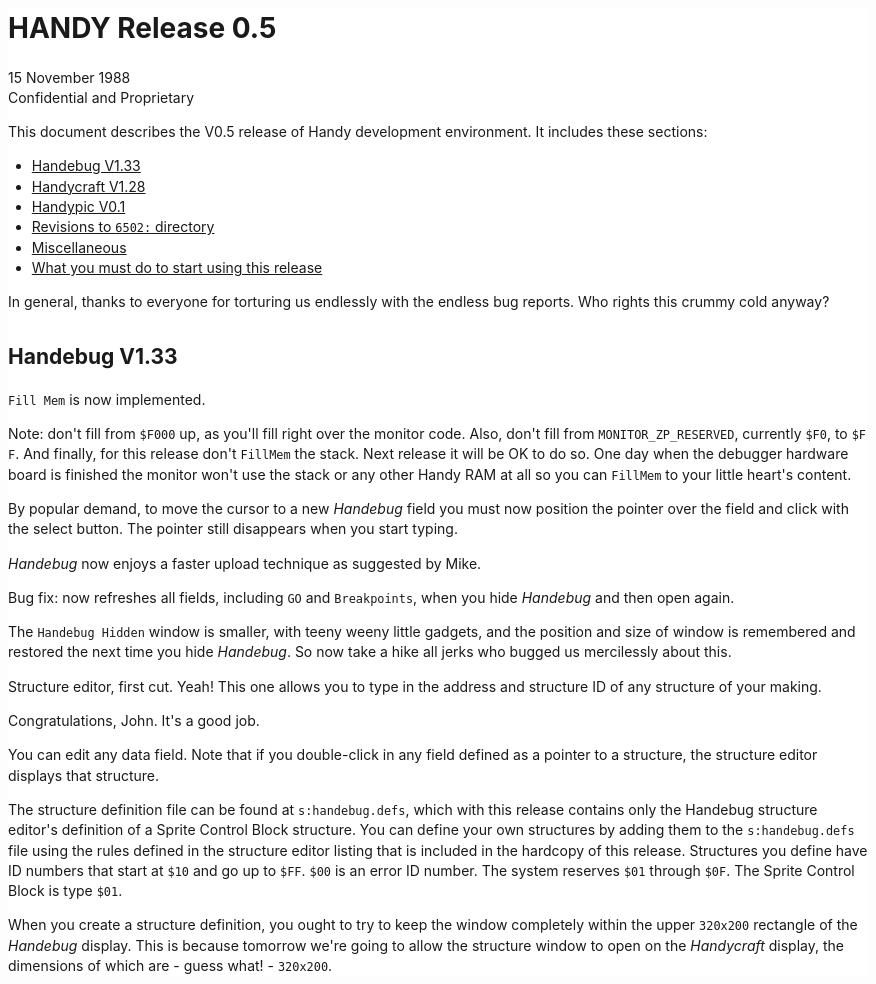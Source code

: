# HANDY Release 0.5

15 November 1988  
Confidential and Proprietary

This document describes the V0.5 release of Handy development environment. It includes these sections:

- [Handebug V1.33](#handebug-v133)
- [Handycraft V1.28](#handycraft-v128)
- [Handypic V0.1](#handypic-v01)
- [Revisions to `6502:` directory](#revisions-to-6502-directory)
- [Miscellaneous](#miscellaneous)
- [What you must do to start using this release](#what-you-must-do-to-start-using-this-release)

In general, thanks to everyone for torturing us endlessly with the endless bug reports. Who rights this crummy cold anyway?

## Handebug V1.33

`Fill Mem` is now implemented.

Note: don't fill from `$F000` up, as you'll fill right over the monitor code. Also, don't fill from `MONITOR_ZP_RESERVED`, currently `$F0`, to `$FF`. And finally, for this release don't `FillMem` the stack. Next release it will be OK to do so. One day when the debugger hardware board is finished the monitor won't use the stack or any other Handy RAM at all so you can `FillMem` to your little heart's content.

By popular demand, to move the cursor to a new *Handebug* field you must now position the pointer over the field and click with the select button. The pointer still disappears when you start typing.

*Handebug* now enjoys a faster upload technique as suggested by Mike.

Bug fix: now refreshes all fields, including `GO` and `Breakpoints`, when you hide *Handebug* and then open again.

The `Handebug Hidden` window is smaller, with teeny weeny little gadgets, and the position and size of window is remembered and restored the next time you hide *Handebug*. So now take a hike all jerks who bugged us mercilessly about this.

Structure editor, first cut. Yeah! This one allows you to type in the address and structure ID of any structure of your making.

Congratulations, John. It's a good job.

You can edit any data field. Note that if you double-click in any field defined as a pointer to a structure, the structure editor displays that structure.

The structure definition file can be found at `s:handebug.defs`, which with this release contains only the Handebug structure editor's definition of a Sprite Control Block structure. You can define your own structures by adding them to the `s:handebug.defs` file using the rules defined in the structure editor listing that is included in the hardcopy of this release. Structures you define have ID numbers that start at `$10` and go up to `$FF`. `$00` is an error ID number. The system reserves `$01` through `$0F`. The Sprite Control Block is type `$01`.

When you create a structure definition, you ought to try to keep the window completely within the upper `320x200` rectangle of the *Handebug* display. This is because tomorrow we're going to allow the structure window to open on the *Handycraft* display, the dimensions of which are - guess what! - `320x200`.
